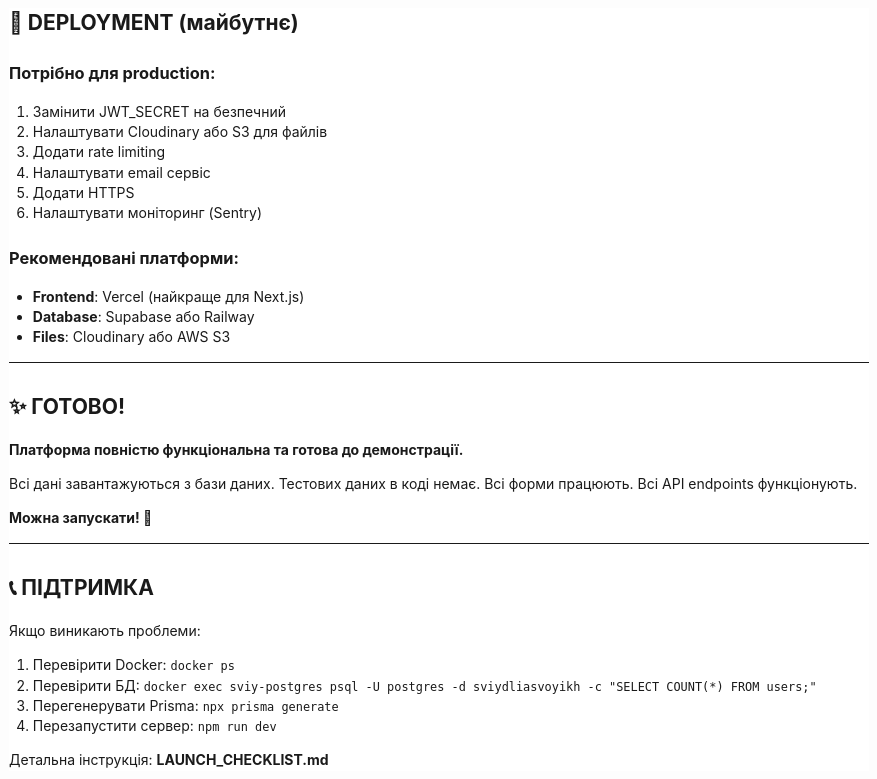 
## 🚀 DEPLOYMENT (майбутнє)

### Потрібно для production:
1. Замінити JWT_SECRET на безпечний
2. Налаштувати Cloudinary або S3 для файлів
3. Додати rate limiting
4. Налаштувати email сервіс
5. Додати HTTPS
6. Налаштувати моніторинг (Sentry)

### Рекомендовані платформи:
- **Frontend**: Vercel (найкраще для Next.js)
- **Database**: Supabase або Railway
- **Files**: Cloudinary або AWS S3

---

## ✨ ГОТОВО!

**Платформа повністю функціональна та готова до демонстрації.**

Всі дані завантажуються з бази даних.
Тестових даних в коді немає.
Всі форми працюють.
Всі API endpoints функціонують.

**Можна запускати! 🚀**

---

## 📞 ПІДТРИМКА

Якщо виникають проблеми:

1. Перевірити Docker: `docker ps`
2. Перевірити БД: `docker exec sviy-postgres psql -U postgres -d sviydliasvoyikh -c "SELECT COUNT(*) FROM users;"`
3. Перегенерувати Prisma: `npx prisma generate`
4. Перезапустити сервер: `npm run dev`

Детальна інструкція: **LAUNCH_CHECKLIST.md**
